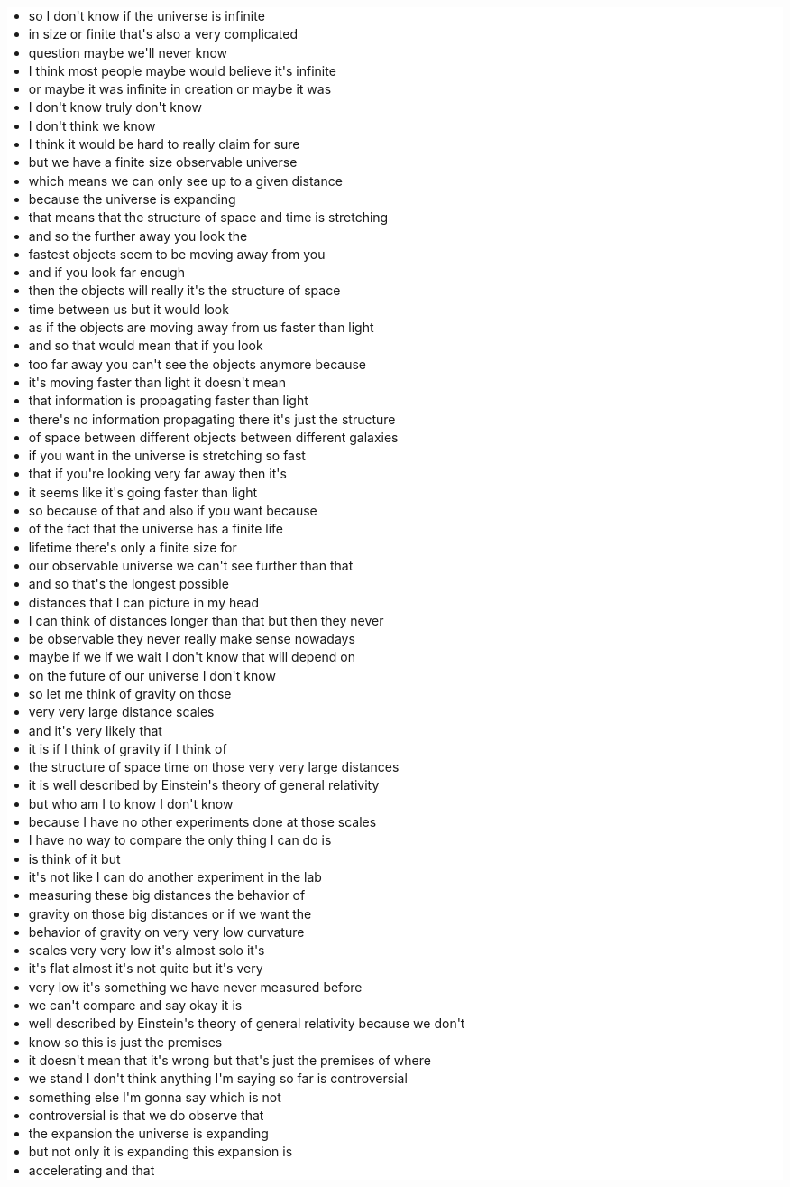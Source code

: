 *  so I don't know if the universe is infinite
*  in size or finite that's also a very complicated
*  question maybe we'll never know
*  I think most people maybe would believe it's infinite
*  or maybe it was infinite in creation or maybe it was
*  I don't know truly don't know
*  I don't think we know
*  I think it would be hard to really claim for sure
*  but we have a finite size observable universe
*  which means we can only see up to a given distance
*  because the universe is expanding
*  that means that the structure of space and time is stretching
*  and so the further away you look the
*  fastest objects seem to be moving away from you
*  and if you look far enough
*  then the objects will really it's the structure of space
*  time between us but it would look
*  as if the objects are moving away from us faster than light
*  and so that would mean that if you look
*  too far away you can't see the objects anymore because
*  it's moving faster than light it doesn't mean
*  that information is propagating faster than light
*  there's no information propagating there it's just the structure
*  of space between different objects between different galaxies
*  if you want in the universe is stretching so fast
*  that if you're looking very far away then it's
*  it seems like it's going faster than light
*  so because of that and also if you want because
*  of the fact that the universe has a finite life
*  lifetime there's only a finite size for
*  our observable universe we can't see further than that
*  and so that's the longest possible
*  distances that I can picture in my head
*  I can think of distances longer than that but then they never
*  be observable they never really make sense nowadays
*  maybe if we if we wait I don't know that will depend on
*  on the future of our universe I don't know
*  so let me think of gravity on those
*  very very large distance scales
*  and it's very likely that
*  it is if I think of gravity if I think of
*  the structure of space time on those very very large distances
*  it is well described by Einstein's theory of general relativity
*  but who am I to know I don't know
*  because I have no other experiments done at those scales
*  I have no way to compare the only thing I can do is
*  is think of it but
*  it's not like I can do another experiment in the lab
*  measuring these big distances the behavior of
*  gravity on those big distances or if we want the
*  behavior of gravity on very very low curvature
*  scales very very low it's almost solo it's
*  it's flat almost it's not quite but it's very
*  very low it's something we have never measured before
*  we can't compare and say okay it is
*  well described by Einstein's theory of general relativity because we don't
*  know so this is just the premises
*  it doesn't mean that it's wrong but that's just the premises of where
*  we stand I don't think anything I'm saying so far is controversial
*  something else I'm gonna say which is not
*  controversial is that we do observe that
*  the expansion the universe is expanding
*  but not only it is expanding this expansion is
*  accelerating and that